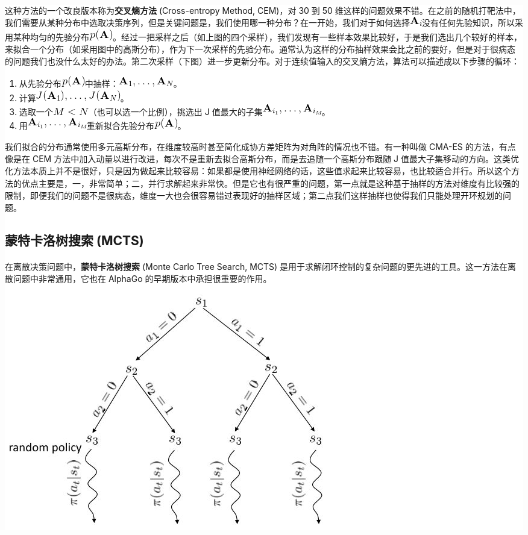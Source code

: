 这种方法的一个改良版本称为**交叉熵方法** (Cross-entropy Method, CEM)，对 30 到 50 维这样的问题效果不错。在之前的随机打靶法中，我们需要从某种分布中选取决策序列，但是关键问题是，我们使用哪一种分布？在一开始，我们对于如何选择![](img/4853ca095c827306fda5063deb28f83e.jpg)没有任何先验知识，所以采用某种均匀的先验分布![](img/c9a0072723ebe428c218adc2f3b1aefa.jpg)。经过一把采样之后（如上图的四个采样），我们发现有一些样本效果比较好，于是我们选出几个较好的样本，来拟合一个分布（如采用图中的高斯分布），作为下一次采样的先验分布。通常认为这样的分布抽样效果会比之前的要好，但是对于很病态的问题我们也没什么太好的办法。第二次采样（下图）进一步更新分布。对于连续值输入的交叉熵方法，算法可以描述成以下步骤的循环：

1.  从先验分布![](img/c9a0072723ebe428c218adc2f3b1aefa.jpg)中抽样：![](img/008f6438536c3fdc55c7ad12a772b371.jpg)。
2.  计算![](img/b28149196d0e25529e68861d1997c25c.jpg)。
3.  选取一个![](img/e20d7153f84cdfedda2b0cb56997ca29.jpg)（也可以选一个比例），挑选出 J 值最大的子集![](img/a92d64295ba8076fd1c6201264b430c6.jpg)。
4.  用![](img/a92d64295ba8076fd1c6201264b430c6.jpg)重新拟合先验分布![](img/c9a0072723ebe428c218adc2f3b1aefa.jpg)。

我们拟合的分布通常使用多元高斯分布，在维度较高时甚至简化成协方差矩阵为对角阵的情况也不错。有一种叫做 CMA-ES 的方法，有点像是在 CEM 方法中加入动量以进行改进，每次不是重新去拟合高斯分布，而是去追随一个高斯分布跟随 J 值最大子集移动的方向。这类优化方法本质上并不是很好，只是因为做起来比较容易：如果都是使用神经网络的话，这些值求起来比较容易，也比较适合并行。所以这个方法的优点主要是，一，非常简单；二，并行求解起来非常快。但是它也有很严重的问题，第一点就是这种基于抽样的方法对维度有比较强的限制，即便我们的问题不是很病态，维度一大也会很容易错过表现好的抽样区域；第二点我们这样抽样也使得我们只能处理开环规划的问题。

## 蒙特卡洛树搜索 (MCTS)

在离散决策问题中，**蒙特卡洛树搜索** (Monte Carlo Tree Search, MCTS) 是用于求解闭环控制的复杂问题的更先进的工具。这一方法在离散问题中非常通用，它也在 AlphaGo 的早期版本中承担很重要的作用。

![](img/a7dcfc76be2217a0e6105a56f2017b09.jpg)
